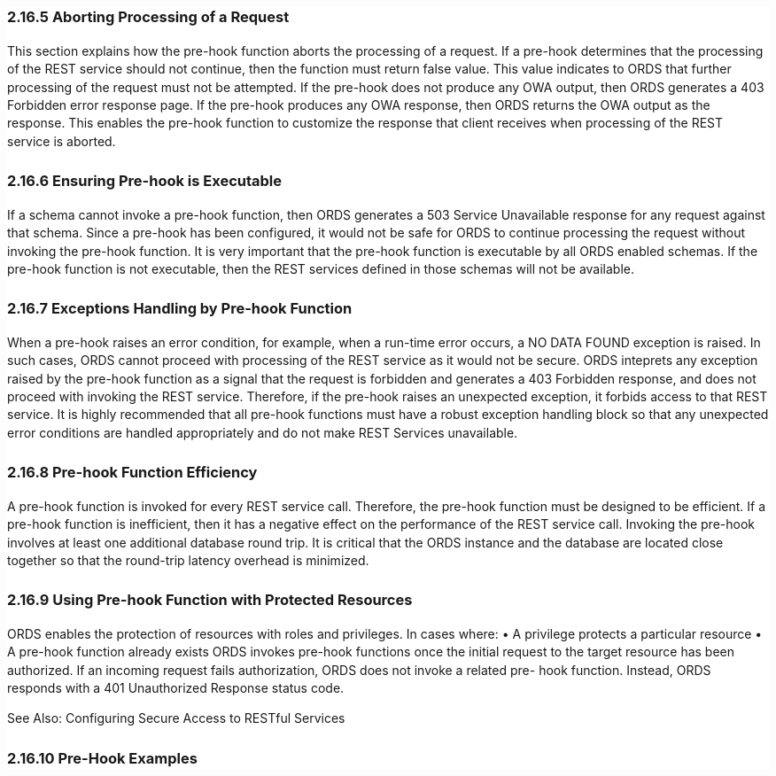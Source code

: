 ### 2.16.5 Aborting Processing of a Request

This section explains how the pre-hook function aborts the processing of a request.
If a pre-hook determines that the processing of the REST service should not continue, then the function must return false value. This value indicates to ORDS that further processing of the request must not be attempted.
If the pre-hook does not produce any OWA output, then ORDS generates a 403 Forbidden error response page. If the pre-hook produces any OWA response, then ORDS returns the OWA output as the response. This enables the pre-hook function to customize the response that client receives when processing of the REST service is aborted.

### 2.16.6 Ensuring Pre-hook is Executable

If a schema cannot invoke a pre-hook function, then ORDS generates a 503 Service Unavailable response for any request against that schema. Since a pre-hook has been configured, it would not be safe for ORDS to continue processing the request without invoking the pre-hook function. It is very important that the pre-hook function is executable by all ORDS enabled schemas. If the pre-hook function is not executable, then the REST services defined in those schemas will not be available.

### 2.16.7 Exceptions Handling by Pre-hook Function

When a pre-hook raises an error condition, for example, when a run-time error occurs, a NO DATA FOUND exception is raised. In such cases, ORDS cannot proceed with processing of the REST service as it would not be secure. ORDS inteprets any exception raised by the pre-hook function as a signal that the request is forbidden and generates a 403 Forbidden response, and does not proceed with invoking the REST service. Therefore, if the pre-hook raises an unexpected exception, it forbids access to that REST service. It is highly recommended that all pre-hook functions must have a robust exception handling block so that any unexpected error conditions are handled appropriately and do not make REST Services unavailable.

### 2.16.8 Pre-hook Function Efficiency

A pre-hook function is invoked for every REST service call. Therefore, the pre-hook function must be designed to be efficient. If a pre-hook function is inefficient, then it has a negative effect on the performance of the REST service call. Invoking the pre-hook involves at least one additional database round trip. It is critical that the ORDS instance and the database are located close together so that the round-trip latency overhead is minimized.

### 2.16.9 Using Pre-hook Function with Protected Resources

ORDS enables the protection of resources with roles and privileges. In cases where:
• A privilege protects a particular resource
• A pre-hook function already exists
ORDS invokes pre-hook functions once the initial request to the target resource has been authorized. If an incoming request fails authorization, ORDS does not invoke a related pre- hook function. Instead, ORDS responds with a 401 Unauthorized Response status code.

See Also:
Configuring Secure Access to RESTful Services

### 2.16.10 Pre-Hook Examples
